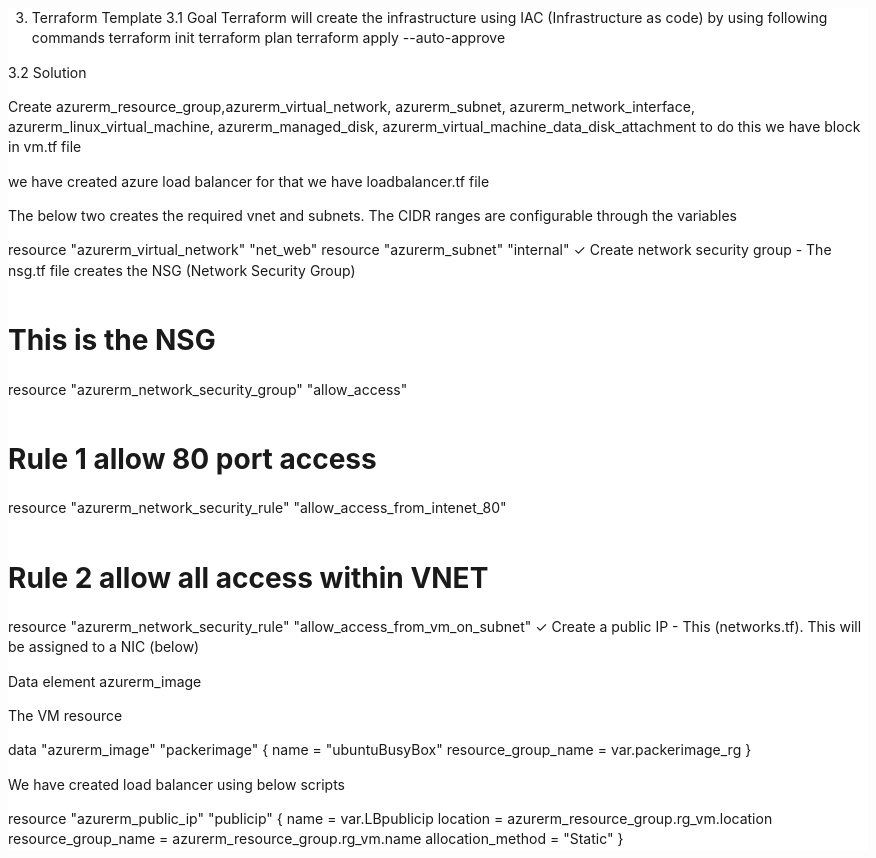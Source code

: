 3. Terraform Template
3.1 Goal
Terraform will create the infrastructure using IAC (Infrastructure as code) by using following commands
terraform init
terraform plan
terraform apply --auto-approve

3.2 Solution

Create azurerm_resource_group,azurerm_virtual_network, azurerm_subnet, azurerm_network_interface, azurerm_linux_virtual_machine, azurerm_managed_disk, azurerm_virtual_machine_data_disk_attachment  to do this we have block in vm.tf file

we have created azure load balancer for that we have loadbalancer.tf file

  

The below two creates the required vnet and subnets. The CIDR ranges are configurable through the variables

resource "azurerm_virtual_network" "net_web"
resource "azurerm_subnet" "internal"
✓ Create network security group - The nsg.tf file creates the NSG (Network Security Group)

# This  is the NSG
resource "azurerm_network_security_group" "allow_access"
# Rule 1 allow 80 port access
resource "azurerm_network_security_rule" "allow_access_from_intenet_80"
# Rule 2 allow all access within VNET
resource "azurerm_network_security_rule" "allow_access_from_vm_on_subnet"
✓ Create a public IP - This (networks.tf). This will be assigned to a NIC (below)


Data element azurerm_image

The VM resource

data "azurerm_image" "packerimage" {
  name                = "ubuntuBusyBox"
  resource_group_name = var.packerimage_rg
}

We have created load balancer using below scripts


resource "azurerm_public_ip" "publicip" {
  name                = var.LBpublicip
  location            = azurerm_resource_group.rg_vm.location
  resource_group_name = azurerm_resource_group.rg_vm.name
  allocation_method   = "Static"
}
